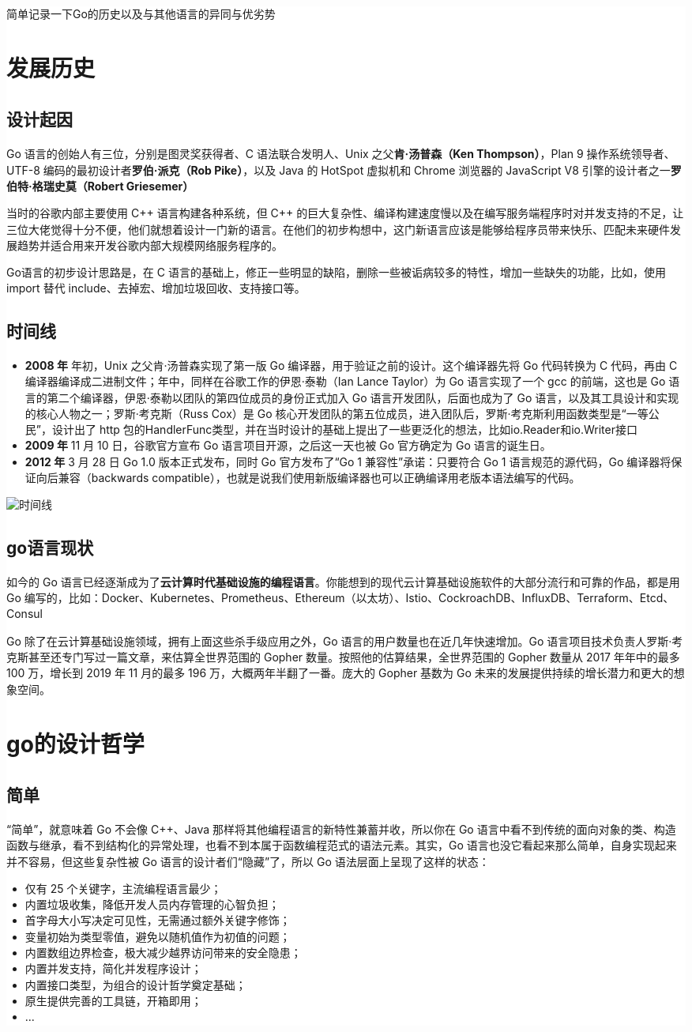 简单记录一下Go的历史以及与其他语言的异同与优劣势

# 发展历史

## 设计起因

Go 语言的创始人有三位，分别是图灵奖获得者、C 语法联合发明人、Unix 之父**肯·汤普森（Ken Thompson）**，Plan 9 操作系统领导者、UTF-8 编码的最初设计者**罗伯·派克（Rob Pike）**，以及 Java 的 HotSpot 虚拟机和 Chrome 浏览器的 JavaScript V8 引擎的设计者之一**罗伯特·格瑞史莫（Robert Griesemer）**

当时的谷歌内部主要使用 C++ 语言构建各种系统，但 C++ 的巨大复杂性、编译构建速度慢以及在编写服务端程序时对并发支持的不足，让三位大佬觉得十分不便，他们就想着设计一门新的语言。在他们的初步构想中，这门新语言应该是能够给程序员带来快乐、匹配未来硬件发展趋势并适合用来开发谷歌内部大规模网络服务程序的。

Go语言的初步设计思路是，在 C 语言的基础上，修正一些明显的缺陷，删除一些被诟病较多的特性，增加一些缺失的功能，比如，使用 import 替代 include、去掉宏、增加垃圾回收、支持接口等。

## 时间线

* **2008 年** 年初，Unix 之父肯·汤普森实现了第一版 Go 编译器，用于验证之前的设计。这个编译器先将 Go 代码转换为 C 代码，再由 C 编译器编译成二进制文件；年中，同样在谷歌工作的伊恩·泰勒（Ian Lance Taylor）为 Go 语言实现了一个 gcc 的前端，这也是 Go 语言的第二个编译器，伊恩·泰勒以团队的第四位成员的身份正式加入 Go 语言开发团队，后面也成为了 Go 语言，以及其工具设计和实现的核心人物之一；罗斯·考克斯（Russ Cox）是 Go 核心开发团队的第五位成员，进入团队后，罗斯·考克斯利用函数类型是“一等公民”，设计出了 http 包的HandlerFunc类型，并在当时设计的基础上提出了一些更泛化的想法，比如io.Reader和io.Writer接口
* **2009 年** 11 月 10 日，谷歌官方宣布 Go 语言项目开源，之后这一天也被 Go 官方确定为 Go 语言的诞生日。
* **2012 年** 3 月 28 日 Go 1.0 版本正式发布，同时 Go 官方发布了“Go 1 兼容性”承诺：只要符合 Go 1 语言规范的源代码，Go 编译器将保证向后兼容（backwards compatible），也就是说我们使用新版编译器也可以正确编译用老版本语法编写的代码。

![时间线](https://cdn.jsdelivr.net/gh/Ailurus-2233/PicGo-ImageRepo@main/work-Image/timeline.png)

## go语言现状

如今的 Go 语言已经逐渐成为了**云计算时代基础设施的编程语言**。你能想到的现代云计算基础设施软件的大部分流行和可靠的作品，都是用 Go 编写的，比如：Docker、Kubernetes、Prometheus、Ethereum（以太坊）、Istio、CockroachDB、InfluxDB、Terraform、Etcd、Consul

Go 除了在云计算基础设施领域，拥有上面这些杀手级应用之外，Go 语言的用户数量也在近几年快速增加。Go 语言项目技术负责人罗斯·考克斯甚至还专门写过一篇文章，来估算全世界范围的 Gopher 数量。按照他的估算结果，全世界范围的 Gopher 数量从 2017 年年中的最多 100 万，增长到 2019 年 11 月的最多 196 万，大概两年半翻了一番。庞大的 Gopher 基数为 Go 未来的发展提供持续的增长潜力和更大的想象空间。

# go的设计哲学

## 简单

“简单”，就意味着 Go 不会像 C++、Java 那样将其他编程语言的新特性兼蓄并收，所以你在 Go 语言中看不到传统的面向对象的类、构造函数与继承，看不到结构化的异常处理，也看不到本属于函数编程范式的语法元素。其实，Go 语言也没它看起来那么简单，自身实现起来并不容易，但这些复杂性被 Go 语言的设计者们“隐藏”了，所以 Go 语法层面上呈现了这样的状态：

* 仅有 25 个关键字，主流编程语言最少；
* 内置垃圾收集，降低开发人员内存管理的心智负担；
* 首字母大小写决定可见性，无需通过额外关键字修饰；
* 变量初始为类型零值，避免以随机值作为初值的问题；
* 内置数组边界检查，极大减少越界访问带来的安全隐患；
* 内置并发支持，简化并发程序设计；
* 内置接口类型，为组合的设计哲学奠定基础；
* 原生提供完善的工具链，开箱即用；
* ...
